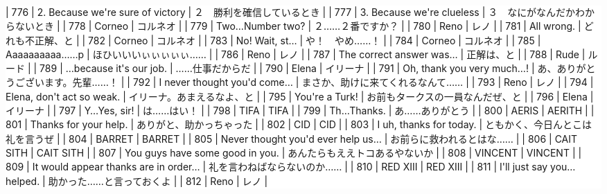 | 776 | 2.  Because we're sure of victory | ２　勝利を確信しているとき |
| 777 | 3.  Because we're clueless | ３　なにがなんだかわからないとき |
| 778 | Corneo | コルネオ |
| 779 | Two…Number two? | ２……２番ですか？ |
| 780 | Reno | レノ |
| 781 | All wrong. | どれも不正解、と |
| 782 | Corneo | コルネオ |
| 783 | No! Wait, st… | や！　やめ……！ |
| 784 | Corneo | コルネオ |
| 785 | Aaaaaaaaaa……p | ほひいいいぃぃぃぃぃ…… |
| 786 | Reno | レノ |
| 787 | The correct answer was… | 正解は、と |
| 788 | Rude | ルード |
| 789 | …because it's our job. | ……仕事だからだ |
| 790 | Elena | イリーナ |
| 791 | Oh, thank you very much…! | あ、ありがとうございます。先輩……！ |
| 792 | I never thought you'd come… | まさか、助けに来てくれるなんて…… |
| 793 | Reno | レノ |
| 794 | Elena, don't act so weak. | イリーナ。あまえるなよ、と |
| 795 | You're a Turk! | お前もタークスの一員なんだぜ、と |
| 796 | Elena | イリーナ |
| 797 | Y…Yes, sir! | は……はい！ |
| 798 | TIFA | TIFA |
| 799 | Th…Thanks. | あ……ありがとう |
| 800 | AERIS | AERITH |
| 801 | Thanks for your help. | ありがと、助かっちゃった |
| 802 | CID | CID |
| 803 | I uh, thanks for today. | ともかく、今日んとこは礼を言うぜ |
| 804 | BARRET | BARRET |
| 805 | Never thought you'd ever help us… | お前らに救われるとはな…… |
| 806 | CAIT SITH | CAIT SITH |
| 807 | You guys have some good in you. | あんたらもええトコあるやないか |
| 808 | VINCENT | VINCENT |
| 809 | It would appear thanks are in order… | 礼を言わねばならないのか…… |
| 810 | RED XIII | RED XIII |
| 811 | I'll just say you…helped. | 助かった……と言っておくよ |
| 812 | Reno | レノ |
